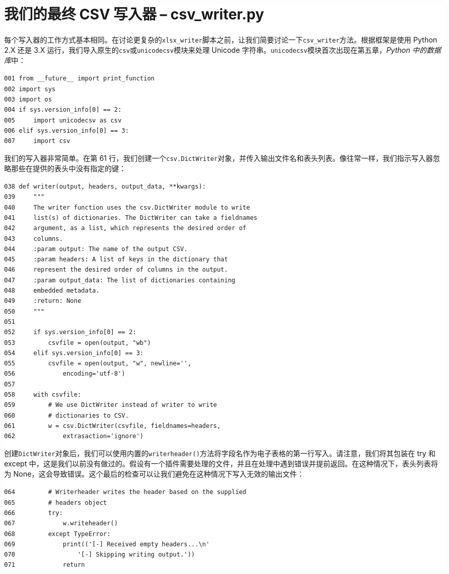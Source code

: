 # 我们的最终 CSV 写入器 – csv_writer.py

每个写入器的工作方式基本相同。在讨论更复杂的`xlsx_writer`脚本之前，让我们简要讨论一下`csv_writer`方法。根据框架是使用 Python 2.X 还是 3.X 运行，我们导入原生的`csv`或`unicodecsv`模块来处理 Unicode 字符串。`unicodecsv`模块首次出现在第五章，*Python 中的数据库*中：

```
001 from __future__ import print_function
002 import sys
003 import os
004 if sys.version_info[0] == 2:
005     import unicodecsv as csv
006 elif sys.version_info[0] == 3:
007     import csv 
```

我们的写入器非常简单。在第 61 行，我们创建一个`csv.DictWriter`对象，并传入输出文件名和表头列表。像往常一样，我们指示写入器忽略那些在提供的表头中没有指定的键：

```
038 def writer(output, headers, output_data, **kwargs):
039     """
040     The writer function uses the csv.DictWriter module to write
041     list(s) of dictionaries. The DictWriter can take a fieldnames
042     argument, as a list, which represents the desired order of
043     columns.
044     :param output: The name of the output CSV.
045     :param headers: A list of keys in the dictionary that
046     represent the desired order of columns in the output.
047     :param output_data: The list of dictionaries containing
048     embedded metadata.
049     :return: None
050     """
051 
052     if sys.version_info[0] == 2:
053         csvfile = open(output, "wb")
054     elif sys.version_info[0] == 3:
055         csvfile = open(output, "w", newline='',
056             encoding='utf-8')
057 
058     with csvfile:
059         # We use DictWriter instead of writer to write
060         # dictionaries to CSV.
061         w = csv.DictWriter(csvfile, fieldnames=headers,
062             extrasaction='ignore')
```

创建`DictWriter`对象后，我们可以使用内置的`writerheader()`方法将字段名作为电子表格的第一行写入。请注意，我们将其包装在 try 和 except 中，这是我们以前没有做过的。假设有一个插件需要处理的文件，并且在处理中遇到错误并提前返回。在这种情况下，表头列表将为 None，这会导致错误。这个最后的检查可以让我们避免在这种情况下写入无效的输出文件：

```
064         # Writerheader writes the header based on the supplied
065         # headers object
066         try:
067             w.writeheader()
068         except TypeError:
069             print(('[-] Received empty headers...\n'
070                 '[-] Skipping writing output.'))
071             return
```

